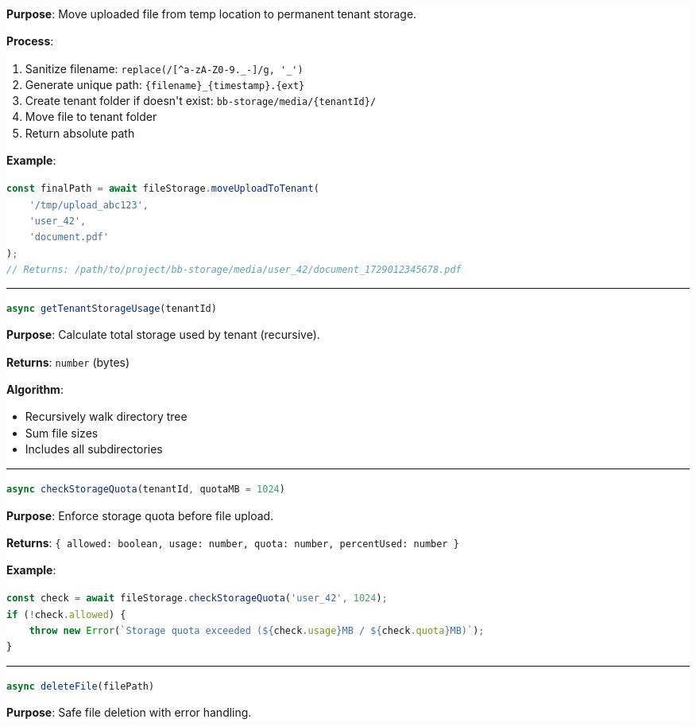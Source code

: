 **Purpose**: Move uploaded file from temp location to permanent tenant storage.

**Process**:
1. Sanitize filename: `replace(/[^a-zA-Z0-9._-]/g, '_')`
2. Generate unique path: `{filename}_{timestamp}.{ext}`
3. Create tenant folder if doesn't exist: `bb-storage/media/{tenantId}/`
4. Move file to tenant folder
5. Return absolute path

**Example**:
```javascript
const finalPath = await fileStorage.moveUploadToTenant(
    '/tmp/upload_abc123',
    'user_42',
    'document.pdf'
);
// Returns: /path/to/project/bb-storage/media/user_42/document_1729012345678.pdf
```

---

```javascript
async getTenantStorageUsage(tenantId)
```

**Purpose**: Calculate total storage used by tenant (recursive).

**Returns**: `number` (bytes)

**Algorithm**:
- Recursively walk directory tree
- Sum file sizes
- Includes all subdirectories

---

```javascript
async checkStorageQuota(tenantId, quotaMB = 1024)
```

**Purpose**: Enforce storage quota before file upload.

**Returns**: `{ allowed: boolean, usage: number, quota: number, percentUsed: number }`

**Example**:
```javascript
const check = await fileStorage.checkStorageQuota('user_42', 1024);
if (!check.allowed) {
    throw new Error(`Storage quota exceeded (${check.usage}MB / ${check.quota}MB)`);
}
```

---

```javascript
async deleteFile(filePath)
```

**Purpose**: Safe file deletion with error handling.
